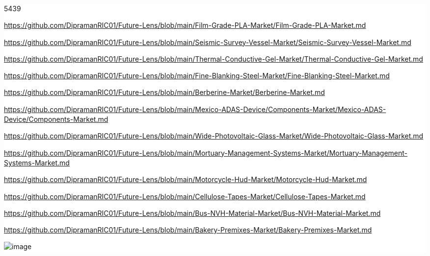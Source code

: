 5439</p><p><a href="https://github.com/DipramanRIC01/Future-Lens/blob/main/Film-Grade-PLA-Market/Film-Grade-PLA-Market.md">https://github.com/DipramanRIC01/Future-Lens/blob/main/Film-Grade-PLA-Market/Film-Grade-PLA-Market.md</a></p><p><a href="https://github.com/DipramanRIC01/Future-Lens/blob/main/Seismic-Survey-Vessel-Market/Seismic-Survey-Vessel-Market.md">https://github.com/DipramanRIC01/Future-Lens/blob/main/Seismic-Survey-Vessel-Market/Seismic-Survey-Vessel-Market.md</a></p><p><a href="https://github.com/DipramanRIC01/Future-Lens/blob/main/Thermal-Conductive-Gel-Market/Thermal-Conductive-Gel-Market.md">https://github.com/DipramanRIC01/Future-Lens/blob/main/Thermal-Conductive-Gel-Market/Thermal-Conductive-Gel-Market.md</a></p><p><a href="https://github.com/DipramanRIC01/Future-Lens/blob/main/Fine-Blanking-Steel-Market/Fine-Blanking-Steel-Market.md">https://github.com/DipramanRIC01/Future-Lens/blob/main/Fine-Blanking-Steel-Market/Fine-Blanking-Steel-Market.md</a></p><p><a href="https://github.com/DipramanRIC01/Future-Lens/blob/main/Berberine-Market/Berberine-Market.md">https://github.com/DipramanRIC01/Future-Lens/blob/main/Berberine-Market/Berberine-Market.md</a></p><p><a href="https://github.com/DipramanRIC01/Future-Lens/blob/main/Mexico-ADAS-Device/Components-Market/Mexico-ADAS-Device/Components-Market.md">https://github.com/DipramanRIC01/Future-Lens/blob/main/Mexico-ADAS-Device/Components-Market/Mexico-ADAS-Device/Components-Market.md</a></p><p><a href="https://github.com/DipramanRIC01/Future-Lens/blob/main/Wide-Photovoltaic-Glass-Market/Wide-Photovoltaic-Glass-Market.md">https://github.com/DipramanRIC01/Future-Lens/blob/main/Wide-Photovoltaic-Glass-Market/Wide-Photovoltaic-Glass-Market.md</a></p><p><a href="https://github.com/DipramanRIC01/Future-Lens/blob/main/Mortuary-Management-Systems-Market/Mortuary-Management-Systems-Market.md">https://github.com/DipramanRIC01/Future-Lens/blob/main/Mortuary-Management-Systems-Market/Mortuary-Management-Systems-Market.md</a></p><p><a href="https://github.com/DipramanRIC01/Future-Lens/blob/main/Motorcycle-Hud-Market/Motorcycle-Hud-Market.md">https://github.com/DipramanRIC01/Future-Lens/blob/main/Motorcycle-Hud-Market/Motorcycle-Hud-Market.md</a></p><p><a href="https://github.com/DipramanRIC01/Future-Lens/blob/main/Cellulose-Tapes-Market/Cellulose-Tapes-Market.md">https://github.com/DipramanRIC01/Future-Lens/blob/main/Cellulose-Tapes-Market/Cellulose-Tapes-Market.md</a></p><p><a href="https://github.com/DipramanRIC01/Future-Lens/blob/main/Bus-NVH-Material-Market/Bus-NVH-Material-Market.md">https://github.com/DipramanRIC01/Future-Lens/blob/main/Bus-NVH-Material-Market/Bus-NVH-Material-Market.md</a></p><p><a href="https://github.com/DipramanRIC01/Future-Lens/blob/main/Bakery-Premixes-Market/Bakery-Premixes-Market.md">https://github.com/DipramanRIC01/Future-Lens/blob/main/Bakery-Premixes-Market/Bakery-Premixes-Market.md</a></p>
![image](https://github.com/user-attachments/assets/8bdf08f7-e410-482f-b584-4ab294c1be5c)
